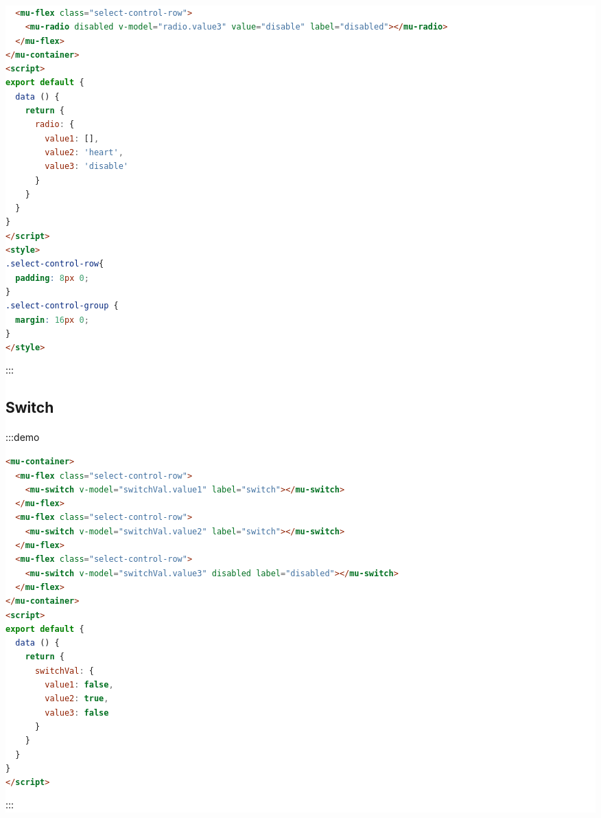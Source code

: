 ```html
  <mu-flex class="select-control-row">
    <mu-radio disabled v-model="radio.value3" value="disable" label="disabled"></mu-radio>
  </mu-flex>
</mu-container>
<script>
export default {
  data () {
    return {
      radio: {
        value1: [],
        value2: 'heart',
        value3: 'disable'
      }
    }
  }
}
</script>
<style>
.select-control-row{
  padding: 8px 0;
}
.select-control-group {
  margin: 16px 0;
}
</style>
```
:::

## Switch

:::demo
```html
<mu-container>
  <mu-flex class="select-control-row">
    <mu-switch v-model="switchVal.value1" label="switch"></mu-switch>
  </mu-flex>
  <mu-flex class="select-control-row">
    <mu-switch v-model="switchVal.value2" label="switch"></mu-switch>
  </mu-flex>
  <mu-flex class="select-control-row">
    <mu-switch v-model="switchVal.value3" disabled label="disabled"></mu-switch>
  </mu-flex>
</mu-container>
<script>
export default {
  data () {
    return {
      switchVal: {
        value1: false,
        value2: true,
        value3: false
      }
    }
  }
}
</script>
```
:::
